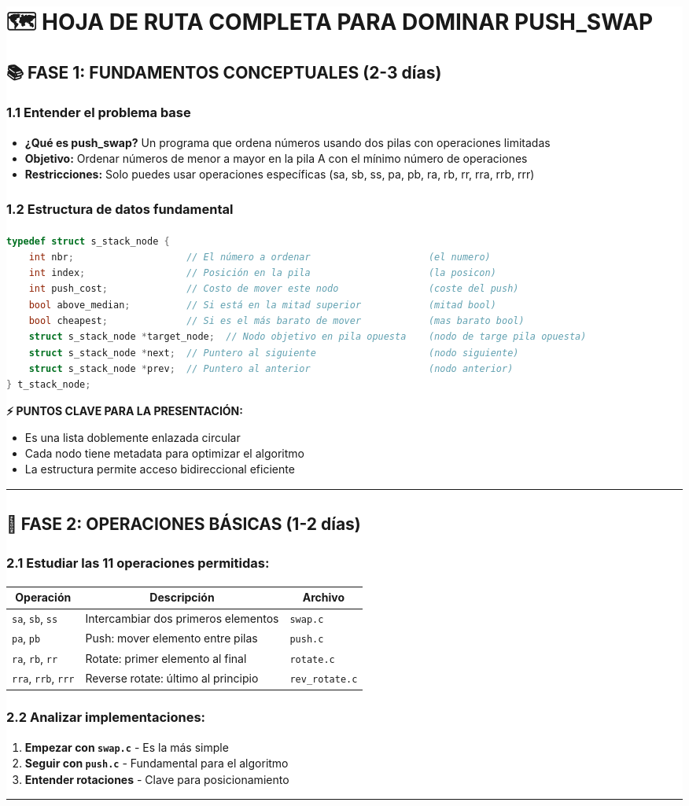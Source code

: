 # 🗺️ HOJA DE RUTA COMPLETA PARA DOMINAR PUSH_SWAP

## 📚 **FASE 1: FUNDAMENTOS CONCEPTUALES (2-3 días)**

### **1.1 Entender el problema base**
- **¿Qué es push_swap?** Un programa que ordena números usando dos pilas con operaciones limitadas
- **Objetivo:** Ordenar números de menor a mayor en la pila A con el mínimo número de operaciones
- **Restricciones:** Solo puedes usar operaciones específicas (sa, sb, ss, pa, pb, ra, rb, rr, rra, rrb, rrr)

### **1.2 Estructura de datos fundamental**
```c
typedef struct s_stack_node {
    int nbr;                    // El número a ordenar                     (el numero)
    int index;                  // Posición en la pila                     (la posicon)
    int push_cost;              // Costo de mover este nodo                (coste del push)
    bool above_median;          // Si está en la mitad superior            (mitad bool)
    bool cheapest;              // Si es el más barato de mover            (mas barato bool)
    struct s_stack_node *target_node;  // Nodo objetivo en pila opuesta    (nodo de targe pila opuesta)
    struct s_stack_node *next;  // Puntero al siguiente                    (nodo siguiente)
    struct s_stack_node *prev;  // Puntero al anterior                     (nodo anterior)
} t_stack_node;
```

**⚡ PUNTOS CLAVE PARA LA PRESENTACIÓN:**
- Es una lista doblemente enlazada circular
- Cada nodo tiene metadata para optimizar el algoritmo
- La estructura permite acceso bidireccional eficiente

---

## 📖 **FASE 2: OPERACIONES BÁSICAS (1-2 días)**

### **2.1 Estudiar las 11 operaciones permitidas:**

| Operación | Descripción | Archivo |
|-----------|-------------|---------|
| `sa`, `sb`, `ss` | Intercambiar dos primeros elementos | `swap.c` |
| `pa`, `pb` | Push: mover elemento entre pilas | `push.c` |
| `ra`, `rb`, `rr` | Rotate: primer elemento al final | `rotate.c` |
| `rra`, `rrb`, `rrr` | Reverse rotate: último al principio | `rev_rotate.c` |

### **2.2 Analizar implementaciones:**
1. **Empezar con `swap.c`** - Es la más simple
2. **Seguir con `push.c`** - Fundamental para el algoritmo
3. **Entender rotaciones** - Clave para posicionamiento

---